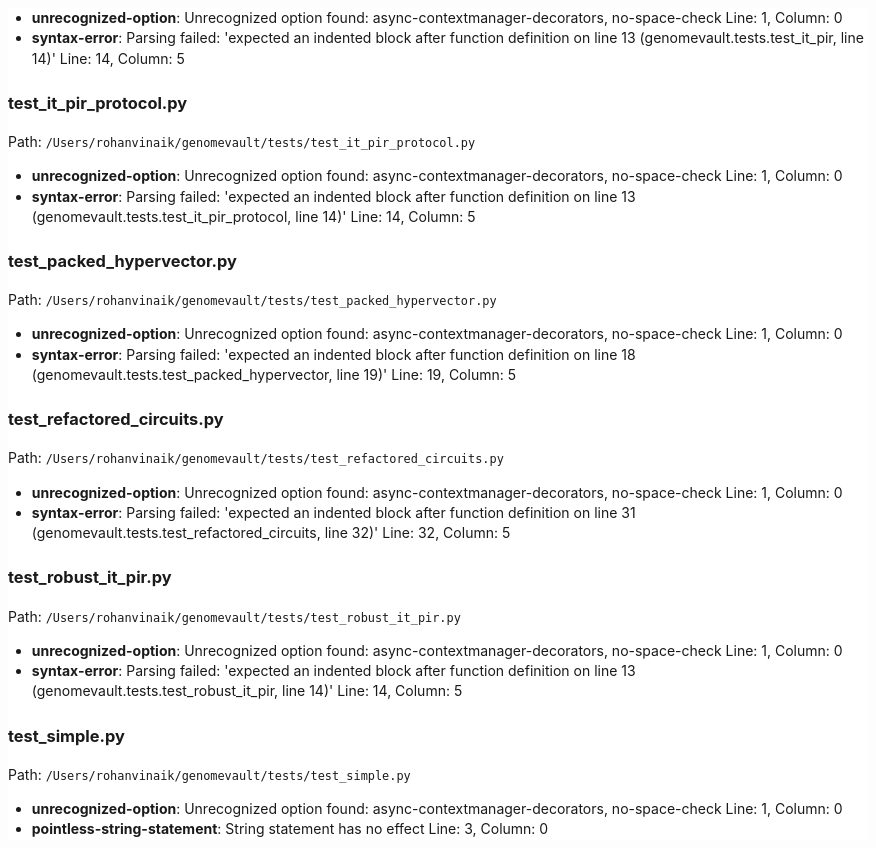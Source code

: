- **unrecognized-option**: Unrecognized option found: async-contextmanager-decorators, no-space-check
  Line: 1, Column: 0
- **syntax-error**: Parsing failed: 'expected an indented block after function definition on line 13 (genomevault.tests.test_it_pir, line 14)'
  Line: 14, Column: 5

### test_it_pir_protocol.py
Path: `/Users/rohanvinaik/genomevault/tests/test_it_pir_protocol.py`

- **unrecognized-option**: Unrecognized option found: async-contextmanager-decorators, no-space-check
  Line: 1, Column: 0
- **syntax-error**: Parsing failed: 'expected an indented block after function definition on line 13 (genomevault.tests.test_it_pir_protocol, line 14)'
  Line: 14, Column: 5

### test_packed_hypervector.py
Path: `/Users/rohanvinaik/genomevault/tests/test_packed_hypervector.py`

- **unrecognized-option**: Unrecognized option found: async-contextmanager-decorators, no-space-check
  Line: 1, Column: 0
- **syntax-error**: Parsing failed: 'expected an indented block after function definition on line 18 (genomevault.tests.test_packed_hypervector, line 19)'
  Line: 19, Column: 5

### test_refactored_circuits.py
Path: `/Users/rohanvinaik/genomevault/tests/test_refactored_circuits.py`

- **unrecognized-option**: Unrecognized option found: async-contextmanager-decorators, no-space-check
  Line: 1, Column: 0
- **syntax-error**: Parsing failed: 'expected an indented block after function definition on line 31 (genomevault.tests.test_refactored_circuits, line 32)'
  Line: 32, Column: 5

### test_robust_it_pir.py
Path: `/Users/rohanvinaik/genomevault/tests/test_robust_it_pir.py`

- **unrecognized-option**: Unrecognized option found: async-contextmanager-decorators, no-space-check
  Line: 1, Column: 0
- **syntax-error**: Parsing failed: 'expected an indented block after function definition on line 13 (genomevault.tests.test_robust_it_pir, line 14)'
  Line: 14, Column: 5

### test_simple.py
Path: `/Users/rohanvinaik/genomevault/tests/test_simple.py`

- **unrecognized-option**: Unrecognized option found: async-contextmanager-decorators, no-space-check
  Line: 1, Column: 0
- **pointless-string-statement**: String statement has no effect
  Line: 3, Column: 0
